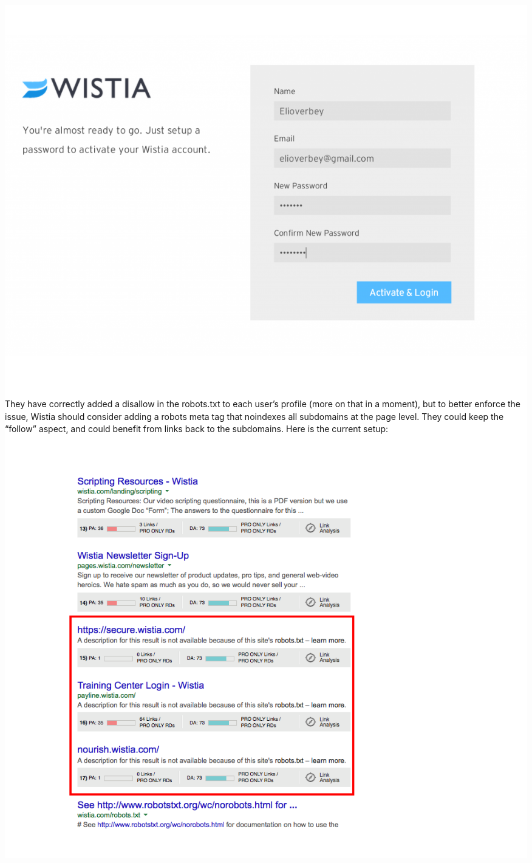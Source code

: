 <p><img class="aligncenter size-large wp-image-2241" src="/images/wp-uploads/2014/05/Screen-Shot-2014-05-13-at-10.15.22-PM-1024x628.png" alt="Wistia Subdomain" width="1024" height="628" /></p>

<p>They have correctly added a disallow in the robots.txt to each user’s profile (more on that in a moment), but to better enforce the issue, Wistia should consider adding a robots meta tag that noindexes all subdomains at the page level. They could keep the “follow” aspect, and could benefit from links back to the subdomains. Here is the current setup:</p>

<p><img class="aligncenter size-full wp-image-2242" src="/images/wp-uploads/2014/05/sitewistia.com-Google-Search-2014-05-13-22-32-06.png" alt="site:wistia.com - Google Search 2014-05-13 22-32-06" width="979" height="677" /></p>